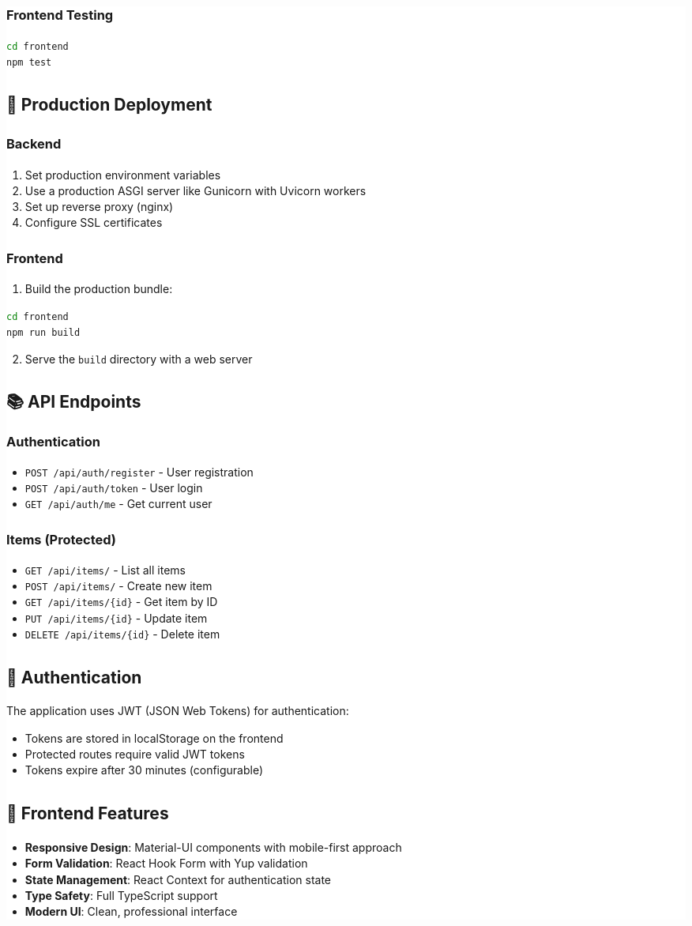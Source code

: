 ### Frontend Testing
```bash
cd frontend
npm test
```

## 🚀 Production Deployment

### Backend
1. Set production environment variables
2. Use a production ASGI server like Gunicorn with Uvicorn workers
3. Set up reverse proxy (nginx)
4. Configure SSL certificates

### Frontend
1. Build the production bundle:
```bash
cd frontend
npm run build
```
2. Serve the `build` directory with a web server

## 📚 API Endpoints

### Authentication
- `POST /api/auth/register` - User registration
- `POST /api/auth/token` - User login
- `GET /api/auth/me` - Get current user

### Items (Protected)
- `GET /api/items/` - List all items
- `POST /api/items/` - Create new item
- `GET /api/items/{id}` - Get item by ID
- `PUT /api/items/{id}` - Update item
- `DELETE /api/items/{id}` - Delete item

## 🔐 Authentication

The application uses JWT (JSON Web Tokens) for authentication:
- Tokens are stored in localStorage on the frontend
- Protected routes require valid JWT tokens
- Tokens expire after 30 minutes (configurable)

## 🎨 Frontend Features

- **Responsive Design**: Material-UI components with mobile-first approach
- **Form Validation**: React Hook Form with Yup validation
- **State Management**: React Context for authentication state
- **Type Safety**: Full TypeScript support
- **Modern UI**: Clean, professional interface
